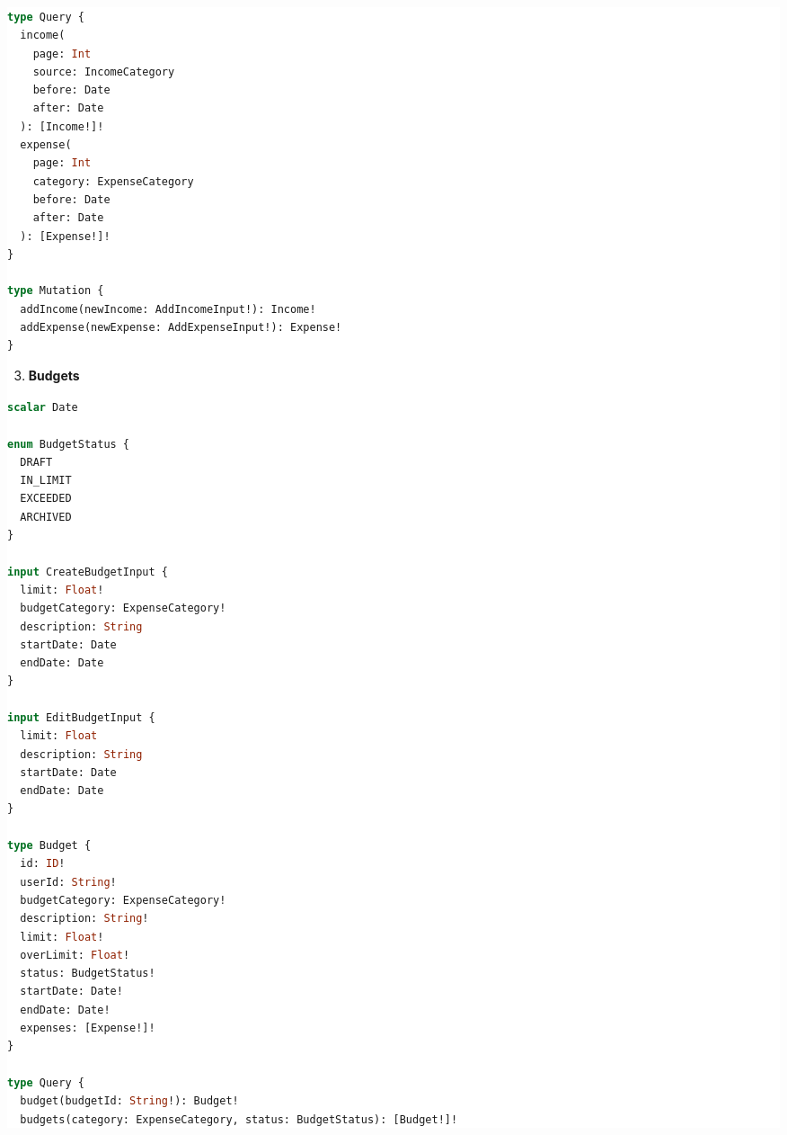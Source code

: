 ```graphQl
type Query {
  income(
    page: Int
    source: IncomeCategory
    before: Date
    after: Date
  ): [Income!]!
  expense(
    page: Int
    category: ExpenseCategory
    before: Date
    after: Date
  ): [Expense!]!
}

type Mutation {
  addIncome(newIncome: AddIncomeInput!): Income!
  addExpense(newExpense: AddExpenseInput!): Expense!
}
```

3. **Budgets**

```graphQl
scalar Date

enum BudgetStatus {
  DRAFT
  IN_LIMIT
  EXCEEDED
  ARCHIVED
}

input CreateBudgetInput {
  limit: Float!
  budgetCategory: ExpenseCategory!
  description: String
  startDate: Date
  endDate: Date
}

input EditBudgetInput {
  limit: Float
  description: String
  startDate: Date
  endDate: Date
}

type Budget {
  id: ID!
  userId: String!
  budgetCategory: ExpenseCategory!
  description: String!
  limit: Float!
  overLimit: Float!
  status: BudgetStatus!
  startDate: Date!
  endDate: Date!
  expenses: [Expense!]!
}

type Query {
  budget(budgetId: String!): Budget!
  budgets(category: ExpenseCategory, status: BudgetStatus): [Budget!]!
```

[circleci-image]: https://img.shields.io/circleci/build/github/nestjs/nest/master?token=abc123def456
[circleci-url]: https://circleci.com/gh/nestjs/nest